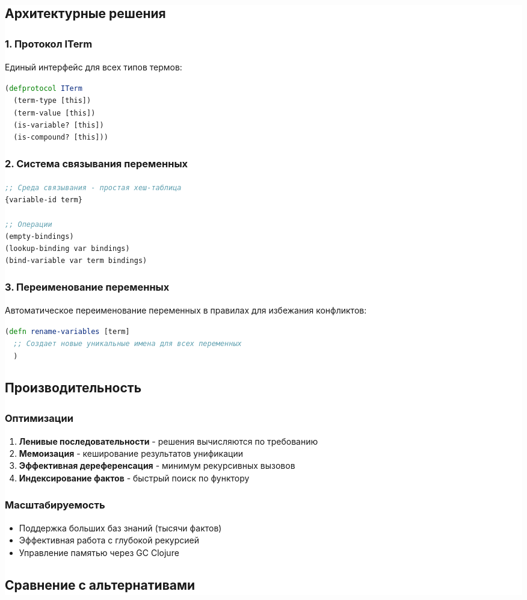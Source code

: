 ## Архитектурные решения

### 1. Протокол ITerm

Единый интерфейс для всех типов термов:

```clojure
(defprotocol ITerm
  (term-type [this])
  (term-value [this])
  (is-variable? [this])
  (is-compound? [this]))
```

### 2. Система связывания переменных

```clojure
;; Среда связывания - простая хеш-таблица
{variable-id term}

;; Операции
(empty-bindings)
(lookup-binding var bindings)
(bind-variable var term bindings)
```

### 3. Переименование переменных

Автоматическое переименование переменных в правилах для избежания конфликтов:

```clojure
(defn rename-variables [term]
  ;; Создает новые уникальные имена для всех переменных
  )
```

## Производительность

### Оптимизации

1. **Ленивые последовательности** - решения вычисляются по требованию
2. **Мемоизация** - кеширование результатов унификации
3. **Эффективная дереференсация** - минимум рекурсивных вызовов
4. **Индексирование фактов** - быстрый поиск по функтору

### Масштабируемость

- Поддержка больших баз знаний (тысячи фактов)
- Эффективная работа с глубокой рекурсией
- Управление памятью через GC Clojure

## Сравнение с альтернативами
